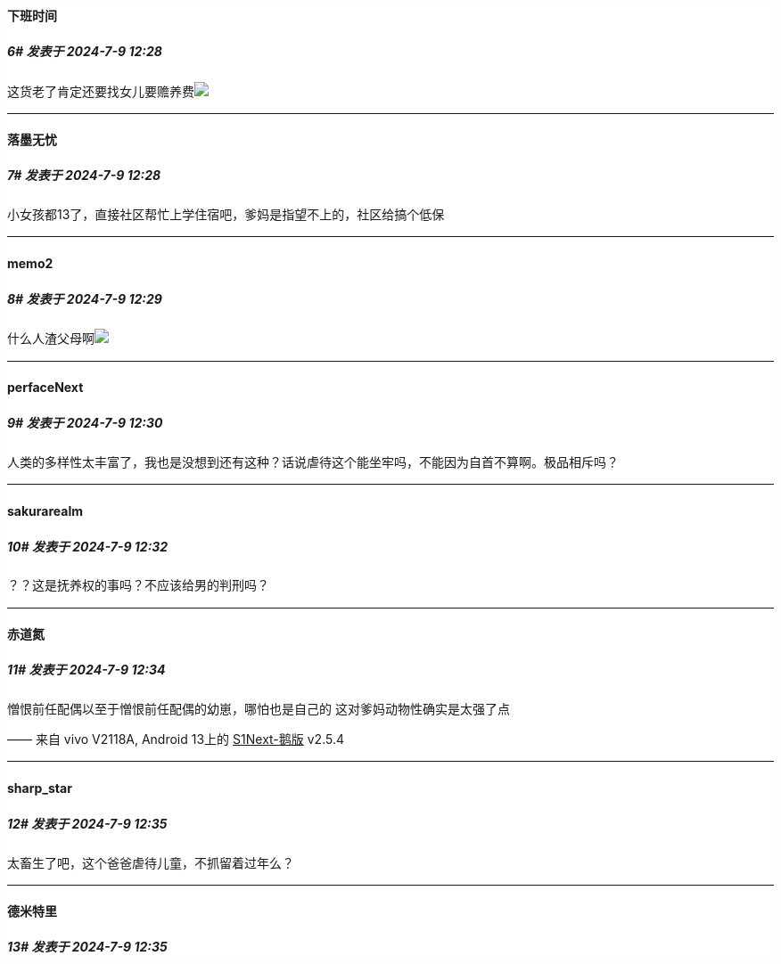 ####  下班时间  
##### 6#       发表于 2024-7-9 12:28

这货老了肯定还要找女儿要赡养费<img src="https://static.saraba1st.com/image/smiley/face2017/018.png" referrerpolicy="no-referrer">

*****

####  落墨无忧  
##### 7#       发表于 2024-7-9 12:28

小女孩都13了，直接社区帮忙上学住宿吧，爹妈是指望不上的，社区给搞个低保

*****

####  memo2  
##### 8#       发表于 2024-7-9 12:29

什么人渣父母啊<img src="https://static.saraba1st.com/image/smiley/face2017/004.gif" referrerpolicy="no-referrer">

*****

####  perfaceNext  
##### 9#       发表于 2024-7-9 12:30

人类的多样性太丰富了，我也是没想到还有这种？话说虐待这个能坐牢吗，不能因为自首不算啊。极品相斥吗？

*****

####  sakurarealm  
##### 10#       发表于 2024-7-9 12:32

？？这是抚养权的事吗？不应该给男的判刑吗？

*****

####  赤道氮  
##### 11#       发表于 2024-7-9 12:34

憎恨前任配偶以至于憎恨前任配偶的幼崽，哪怕也是自己的
这对爹妈动物性确实是太强了点

—— 来自 vivo V2118A, Android 13上的 [S1Next-鹅版](https://github.com/ykrank/S1-Next/releases) v2.5.4

*****

####  sharp_star  
##### 12#       发表于 2024-7-9 12:35

太畜生了吧，这个爸爸虐待儿童，不抓留着过年么？

*****

####  德米特里  
##### 13#       发表于 2024-7-9 12:35
